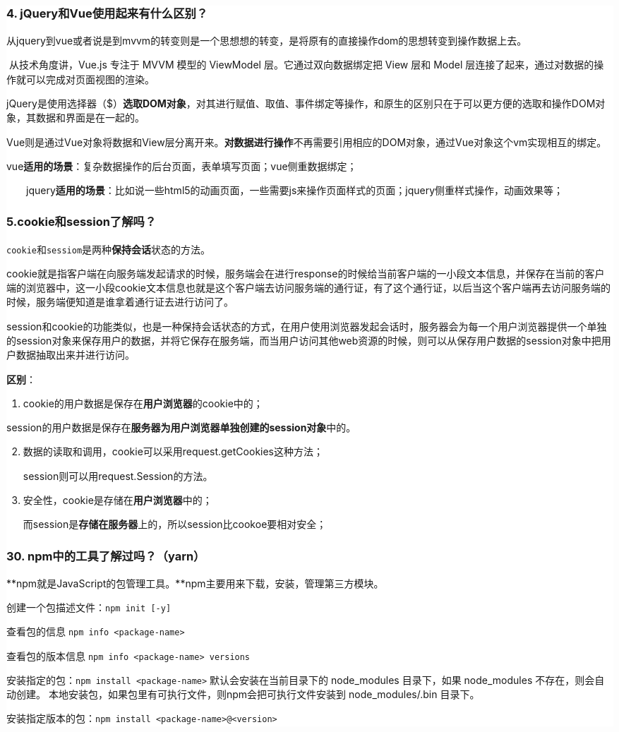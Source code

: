 

### 4. jQuery和Vue使用起来有什么区别？

​        从jquery到vue或者说是到mvvm的转变则是一个思想想的转变，是将原有的直接操作dom的思想转变到操作数据上去。

​        从技术角度讲，Vue.js 专注于 MVVM 模型的 ViewModel 层。它通过双向数据绑定把 View 层和 Model 层连接了起来，通过对数据的操作就可以完成对页面视图的渲染。



​        jQuery是使用选择器（$）**选取DOM对象**，对其进行赋值、取值、事件绑定等操作，和原生的区别只在于可以更方便的选取和操作DOM对象，其数据和界面是在一起的。

​        Vue则是通过Vue对象将数据和View层分离开来。**对数据进行操作**不再需要引用相应的DOM对象，通过Vue对象这个vm实现相互的绑定。



​        vue**适用的场景**：复杂数据操作的后台页面，表单填写页面；vue侧重数据绑定；

　　jquery**适用的场景**：比如说一些html5的动画页面，一些需要js来操作页面样式的页面；jquery侧重样式操作，动画效果等；



### 5.cookie和session了解吗？

`cookie`和`sessiom`是两种**保持会话**状态的方法。

​	cookie就是指客户端在向服务端发起请求的时候，服务端会在进行response的时候给当前客户端的一小段文本信息，并保存在当前的客户端的浏览器中，这一小段cookie文本信息也就是这个客户端去访问服务端的通行证，有了这个通行证，以后当这个客户端再去访问服务端的时候，服务端便知道是谁拿着通行证去进行访问了。

​	session和cookie的功能类似，也是一种保持会话状态的方式，在用户使用浏览器发起会话时，服务器会为每一个用户浏览器提供一个单独的session对象来保存用户的数据，并将它保存在服务端，而当用户访问其他web资源的时候，则可以从保存用户数据的session对象中把用户数据抽取出来并进行访问。

**区别**：

1. cookie的用户数据是保存在**用户浏览器**的cookie中的；

session的用户数据是保存在**服务器为用户浏览器单独创建的session对象**中的。

2. 数据的读取和调用，cookie可以采用request.getCookies这种方法；

   session则可以用request.Session的方法。

3. 安全性，cookie是存储在**用户浏览器**中的；

   而session是**存储在服务器**上的，所以session比cookoe要相对安全；



### 30. npm中的工具了解过吗？（yarn）

**npm就是JavaScript的包管理工具。**npm主要用来下载，安装，管理第三方模块。

创建一个包描述文件：`npm init [-y]`

查看包的信息 `npm info <package-name>`

查看包的版本信息 `npm info <package-name> versions`

安装指定的包：`npm install <package-name>`
 默认会安装在当前目录下的 node_modules 目录下，如果 node_modules 不存在，则会自动创建。
本地安装包，如果包里有可执行文件，则npm会把可执行文件安装到 node_modules/.bin 目录下。

安装指定版本的包：`npm install <package-name>@<version>`


[跨域--多种解决方式]: https://juejin.im/post/5c23993de51d457b8c1f4ee1	"写的比较详细的多种解决跨域的方式"